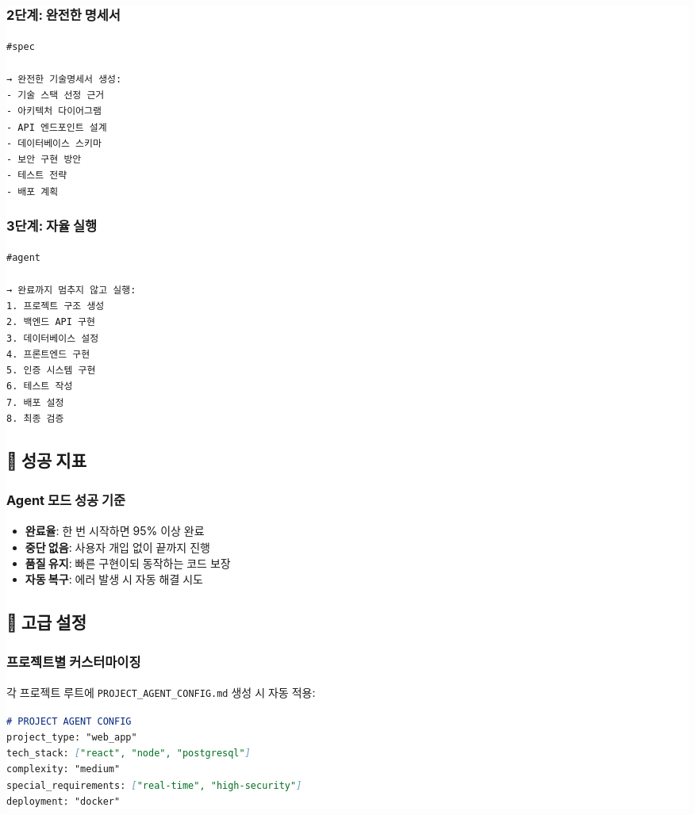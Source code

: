 ### 2단계: 완전한 명세서
```
#spec

→ 완전한 기술명세서 생성:
- 기술 스택 선정 근거
- 아키텍처 다이어그램
- API 엔드포인트 설계
- 데이터베이스 스키마
- 보안 구현 방안
- 테스트 전략
- 배포 계획
```

### 3단계: 자율 실행
```
#agent

→ 완료까지 멈추지 않고 실행:
1. 프로젝트 구조 생성
2. 백엔드 API 구현
3. 데이터베이스 설정
4. 프론트엔드 구현
5. 인증 시스템 구현
6. 테스트 작성
7. 배포 설정
8. 최종 검증
```

## 🎯 성공 지표

### Agent 모드 성공 기준
- **완료율**: 한 번 시작하면 95% 이상 완료
- **중단 없음**: 사용자 개입 없이 끝까지 진행
- **품질 유지**: 빠른 구현이되 동작하는 코드 보장
- **자동 복구**: 에러 발생 시 자동 해결 시도

## 🔧 고급 설정

### 프로젝트별 커스터마이징
각 프로젝트 루트에 `PROJECT_AGENT_CONFIG.md` 생성 시 자동 적용:
```markdown
# PROJECT AGENT CONFIG
project_type: "web_app"
tech_stack: ["react", "node", "postgresql"]
complexity: "medium"
special_requirements: ["real-time", "high-security"]
deployment: "docker"
```
